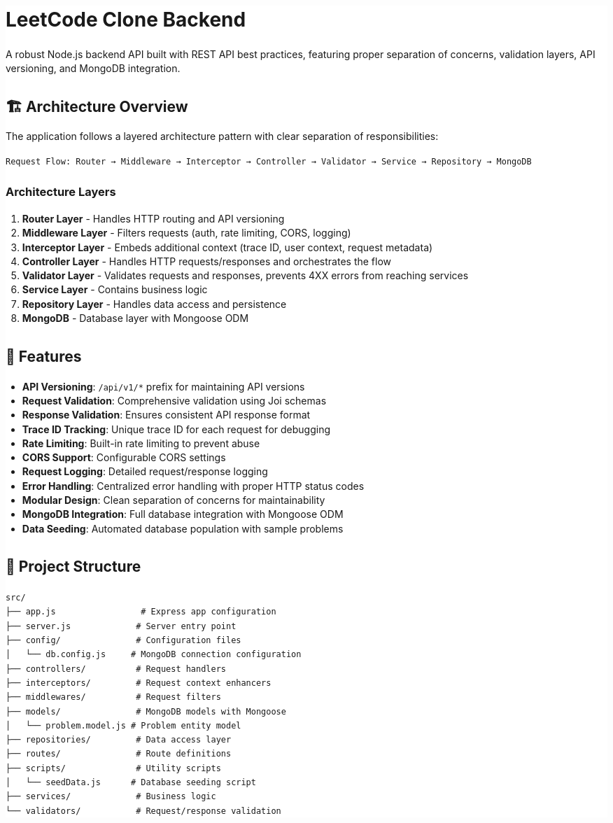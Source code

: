 # LeetCode Clone Backend

A robust Node.js backend API built with REST API best practices, featuring proper separation of concerns, validation layers, API versioning, and MongoDB integration.

## 🏗️ Architecture Overview

The application follows a layered architecture pattern with clear separation of responsibilities:

```
Request Flow: Router → Middleware → Interceptor → Controller → Validator → Service → Repository → MongoDB
```

### Architecture Layers

1. **Router Layer** - Handles HTTP routing and API versioning
2. **Middleware Layer** - Filters requests (auth, rate limiting, CORS, logging)
3. **Interceptor Layer** - Embeds additional context (trace ID, user context, request metadata)
4. **Controller Layer** - Handles HTTP requests/responses and orchestrates the flow
5. **Validator Layer** - Validates requests and responses, prevents 4XX errors from reaching services
6. **Service Layer** - Contains business logic
7. **Repository Layer** - Handles data access and persistence
8. **MongoDB** - Database layer with Mongoose ODM

## 🚀 Features

- **API Versioning**: `/api/v1/*` prefix for maintaining API versions
- **Request Validation**: Comprehensive validation using Joi schemas
- **Response Validation**: Ensures consistent API response format
- **Trace ID Tracking**: Unique trace ID for each request for debugging
- **Rate Limiting**: Built-in rate limiting to prevent abuse
- **CORS Support**: Configurable CORS settings
- **Request Logging**: Detailed request/response logging
- **Error Handling**: Centralized error handling with proper HTTP status codes
- **Modular Design**: Clean separation of concerns for maintainability
- **MongoDB Integration**: Full database integration with Mongoose ODM
- **Data Seeding**: Automated database population with sample problems

## 📁 Project Structure

```
src/
├── app.js                 # Express app configuration
├── server.js             # Server entry point
├── config/               # Configuration files
│   └── db.config.js     # MongoDB connection configuration
├── controllers/          # Request handlers
├── interceptors/         # Request context enhancers
├── middlewares/          # Request filters
├── models/               # MongoDB models with Mongoose
│   └── problem.model.js # Problem entity model
├── repositories/         # Data access layer
├── routes/               # Route definitions
├── scripts/              # Utility scripts
│   └── seedData.js      # Database seeding script
├── services/             # Business logic
└── validators/           # Request/response validation
```
